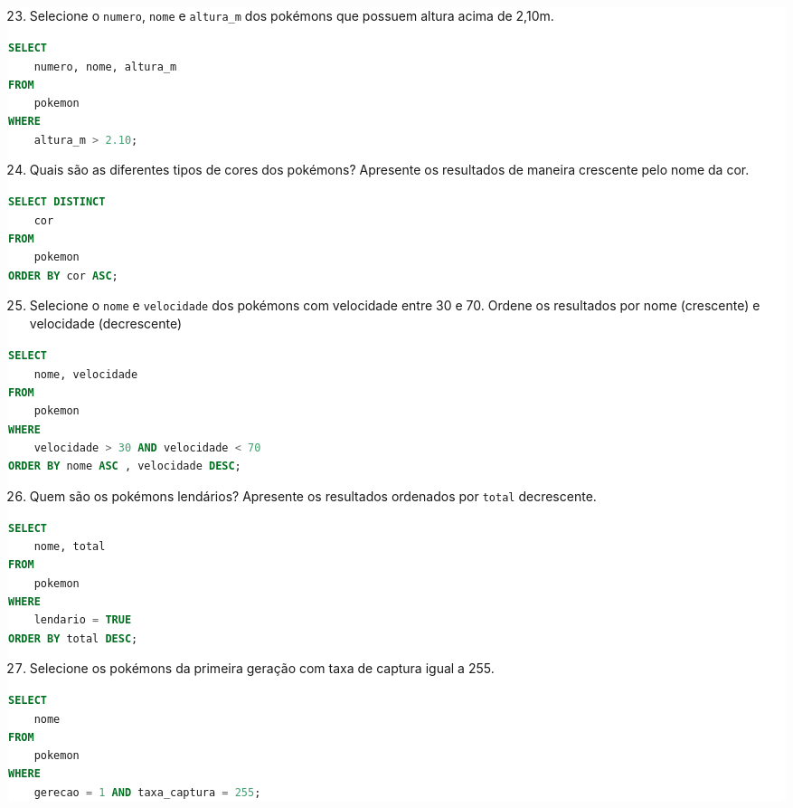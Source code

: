 23. Selecione o `numero`, `nome` e `altura_m` dos pokémons que possuem altura acima de 2,10m.

```sql
SELECT 
    numero, nome, altura_m
FROM
    pokemon
WHERE
    altura_m > 2.10;
```

24. Quais são as diferentes tipos de cores dos pokémons? Apresente os resultados de maneira crescente pelo nome da cor.

```sql
SELECT DISTINCT
    cor
FROM
    pokemon
ORDER BY cor ASC;
```

25. Selecione o `nome` e `velocidade` dos pokémons com velocidade entre 30 e 70. Ordene os resultados por nome (crescente) e velocidade (decrescente)

```sql
SELECT 
    nome, velocidade
FROM
    pokemon
WHERE
    velocidade > 30 AND velocidade < 70
ORDER BY nome ASC , velocidade DESC;
```

26. Quem são os pokémons lendários? Apresente os resultados ordenados por `total` decrescente.

```sql
SELECT 
    nome, total
FROM
    pokemon
WHERE
    lendario = TRUE
ORDER BY total DESC;

```


27. Selecione os pokémons da primeira geração com taxa de captura igual a 255.

```sql
SELECT 
    nome
FROM
    pokemon
WHERE
    gerecao = 1 AND taxa_captura = 255;
```
